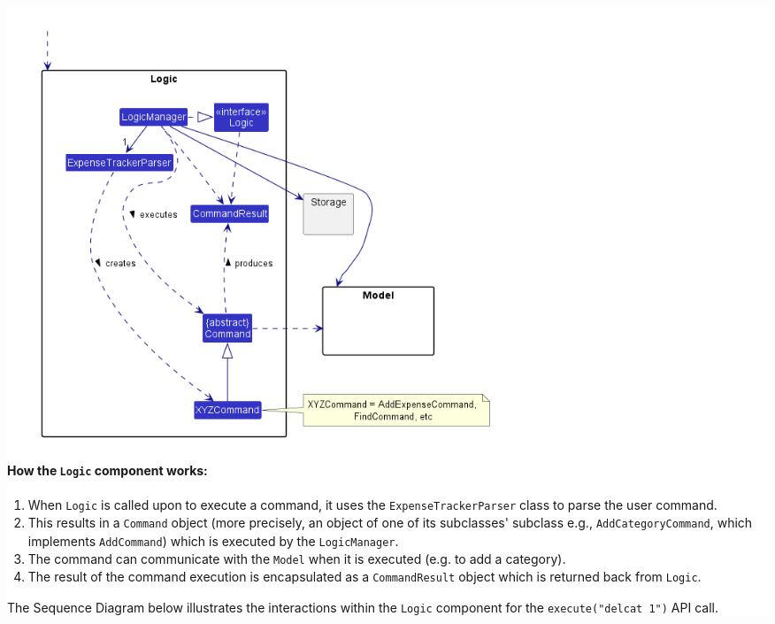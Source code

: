 <img src="images/LogicClassDiagram.png" width="550"/>


#### **How the `Logic` component works:**

1. When `Logic` is called upon to execute a command, it uses the `ExpenseTrackerParser` class to parse the user command.
1. This results in a `Command` object (more precisely, an object of one of its subclasses' subclass e.g., `AddCategoryCommand`, which implements `AddCommand`) which is executed by the `LogicManager`.
1. The command can communicate with the `Model` when it is executed (e.g. to add a category).
1. The result of the command execution is encapsulated as a `CommandResult` object which is returned back from `Logic`.

The Sequence Diagram below illustrates the interactions within the `Logic` component for the `execute("delcat 1")` API call.

